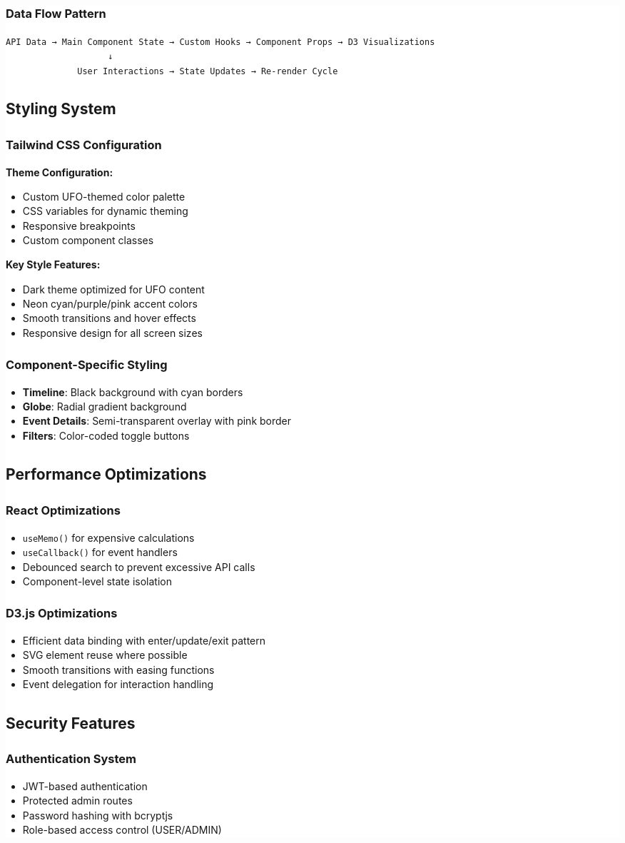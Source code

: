 ### Data Flow Pattern

```
API Data → Main Component State → Custom Hooks → Component Props → D3 Visualizations
                    ↓
              User Interactions → State Updates → Re-render Cycle
```

## Styling System

### Tailwind CSS Configuration

**Theme Configuration:**
- Custom UFO-themed color palette
- CSS variables for dynamic theming
- Responsive breakpoints
- Custom component classes

**Key Style Features:**
- Dark theme optimized for UFO content
- Neon cyan/purple/pink accent colors
- Smooth transitions and hover effects
- Responsive design for all screen sizes

### Component-Specific Styling

- **Timeline**: Black background with cyan borders
- **Globe**: Radial gradient background
- **Event Details**: Semi-transparent overlay with pink border
- **Filters**: Color-coded toggle buttons

## Performance Optimizations

### React Optimizations
- `useMemo()` for expensive calculations
- `useCallback()` for event handlers
- Debounced search to prevent excessive API calls
- Component-level state isolation

### D3.js Optimizations
- Efficient data binding with enter/update/exit pattern
- SVG element reuse where possible
- Smooth transitions with easing functions
- Event delegation for interaction handling

## Security Features

### Authentication System
- JWT-based authentication
- Protected admin routes
- Password hashing with bcryptjs
- Role-based access control (USER/ADMIN)
